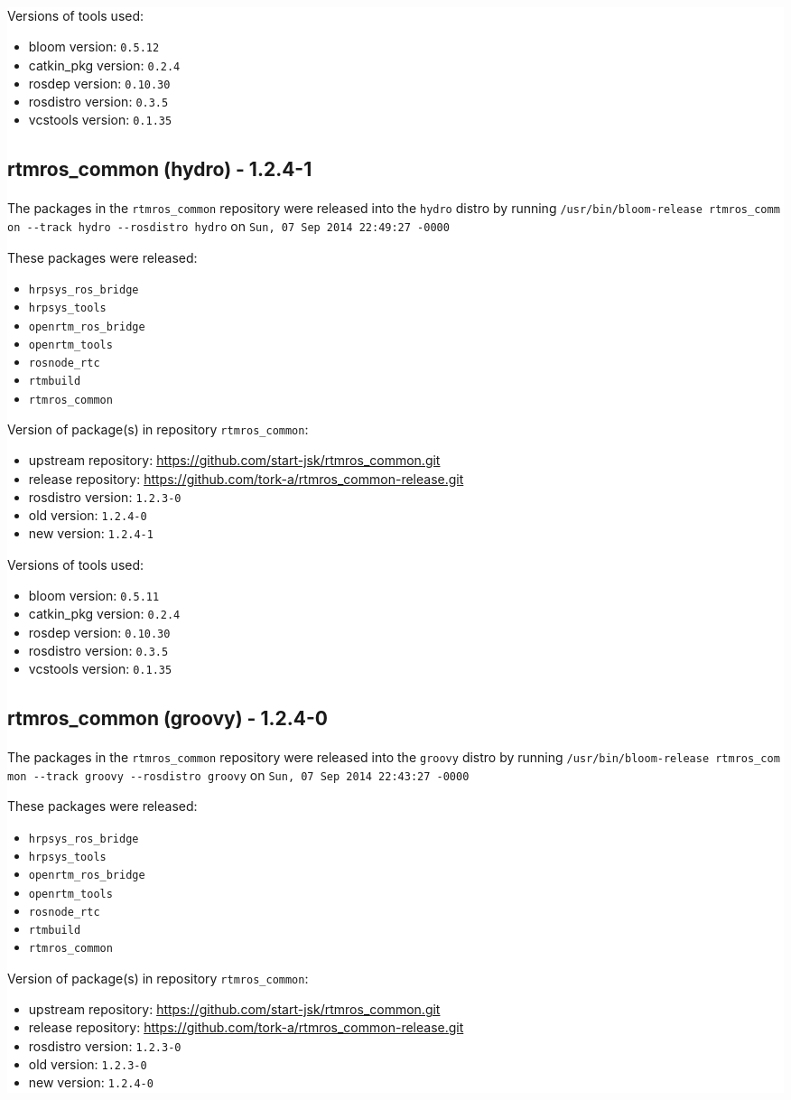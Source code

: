 Versions of tools used:
- bloom version: `0.5.12`
- catkin_pkg version: `0.2.4`
- rosdep version: `0.10.30`
- rosdistro version: `0.3.5`
- vcstools version: `0.1.35`


## rtmros_common (hydro) - 1.2.4-1

The packages in the `rtmros_common` repository were released into the `hydro` distro by running `/usr/bin/bloom-release rtmros_common --track hydro --rosdistro hydro` on `Sun, 07 Sep 2014 22:49:27 -0000`

These packages were released:
- `hrpsys_ros_bridge`
- `hrpsys_tools`
- `openrtm_ros_bridge`
- `openrtm_tools`
- `rosnode_rtc`
- `rtmbuild`
- `rtmros_common`

Version of package(s) in repository `rtmros_common`:
- upstream repository: https://github.com/start-jsk/rtmros_common.git
- release repository: https://github.com/tork-a/rtmros_common-release.git
- rosdistro version: `1.2.3-0`
- old version: `1.2.4-0`
- new version: `1.2.4-1`

Versions of tools used:
- bloom version: `0.5.11`
- catkin_pkg version: `0.2.4`
- rosdep version: `0.10.30`
- rosdistro version: `0.3.5`
- vcstools version: `0.1.35`


## rtmros_common (groovy) - 1.2.4-0

The packages in the `rtmros_common` repository were released into the `groovy` distro by running `/usr/bin/bloom-release rtmros_common --track groovy --rosdistro groovy` on `Sun, 07 Sep 2014 22:43:27 -0000`

These packages were released:
- `hrpsys_ros_bridge`
- `hrpsys_tools`
- `openrtm_ros_bridge`
- `openrtm_tools`
- `rosnode_rtc`
- `rtmbuild`
- `rtmros_common`

Version of package(s) in repository `rtmros_common`:
- upstream repository: https://github.com/start-jsk/rtmros_common.git
- release repository: https://github.com/tork-a/rtmros_common-release.git
- rosdistro version: `1.2.3-0`
- old version: `1.2.3-0`
- new version: `1.2.4-0`
